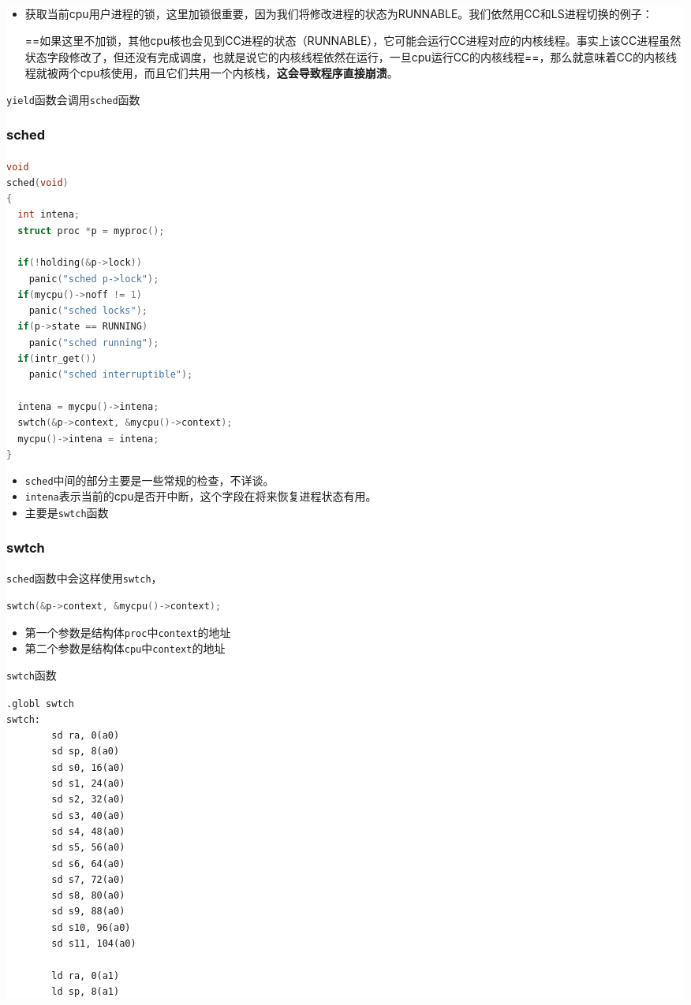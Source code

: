 * 获取当前cpu用户进程的锁，这里加锁很重要，因为我们将修改进程的状态为RUNNABLE。我们依然用CC和LS进程切换的例子：

  ==如果这里不加锁，其他cpu核也会见到CC进程的状态（RUNNABLE），它可能会运行CC进程对应的内核线程。事实上该CC进程虽然状态字段修改了，但还没有完成调度，也就是说它的内核线程依然在运行，一旦cpu运行CC的内核线程==，那么就意味着CC的内核线程就被两个cpu核使用，而且它们共用一个内核栈，**这会导致程序直接崩溃**。

`yield`函数会调用`sched`函数

### sched

```c
void
sched(void)
{
  int intena;
  struct proc *p = myproc();

  if(!holding(&p->lock))
    panic("sched p->lock");
  if(mycpu()->noff != 1)
    panic("sched locks");
  if(p->state == RUNNING)
    panic("sched running");
  if(intr_get())
    panic("sched interruptible");

  intena = mycpu()->intena;
  swtch(&p->context, &mycpu()->context);
  mycpu()->intena = intena;
}
```

* `sched`中间的部分主要是一些常规的检查，不详谈。
* `intena`表示当前的cpu是否开中断，这个字段在将来恢复进程状态有用。
* 主要是`swtch`函数

### swtch

`sched`函数中会这样使用`swtch`，

```c
swtch(&p->context, &mycpu()->context);
```

* 第一个参数是结构体`proc`中`context`的地址
* 第二个参数是结构体`cpu`中`context`的地址

`swtch`函数

```assembly
.globl swtch
swtch:
        sd ra, 0(a0)
        sd sp, 8(a0)
        sd s0, 16(a0)
        sd s1, 24(a0)
        sd s2, 32(a0)
        sd s3, 40(a0)
        sd s4, 48(a0)
        sd s5, 56(a0)
        sd s6, 64(a0)
        sd s7, 72(a0)
        sd s8, 80(a0)
        sd s9, 88(a0)
        sd s10, 96(a0)
        sd s11, 104(a0)

        ld ra, 0(a1)
        ld sp, 8(a1)
```